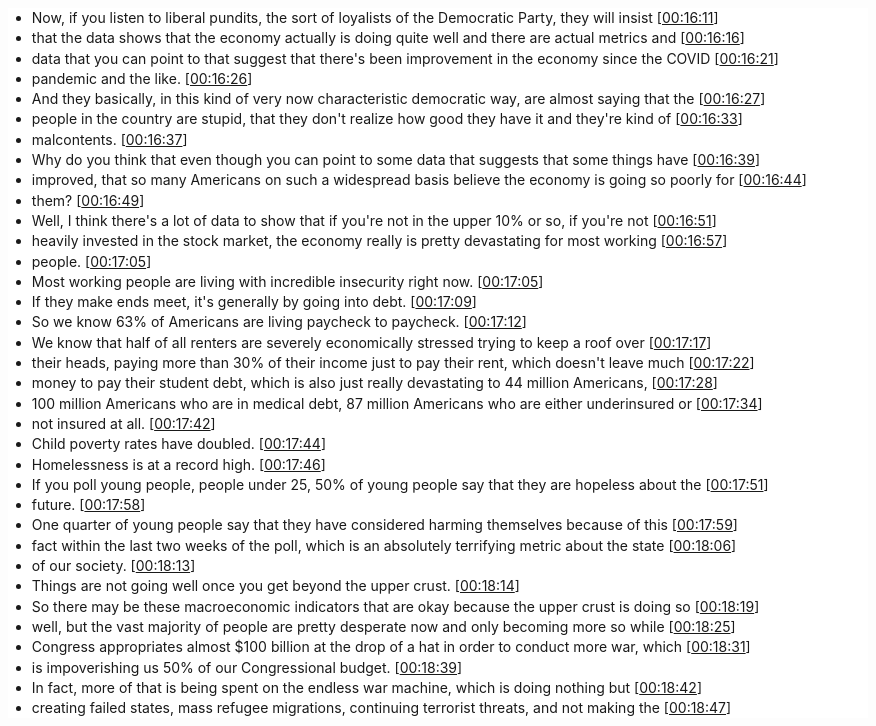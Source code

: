 *  Now, if you listen to liberal pundits, the sort of loyalists of the Democratic Party, they will insist [[00:16:11](https://www.youtube.com/watch?v=WsljMQOzJXE&t=971.1400000000001s)]
*  that the data shows that the economy actually is doing quite well and there are actual metrics and [[00:16:16](https://www.youtube.com/watch?v=WsljMQOzJXE&t=976.34s)]
*  data that you can point to that suggest that there's been improvement in the economy since the COVID [[00:16:21](https://www.youtube.com/watch?v=WsljMQOzJXE&t=981.86s)]
*  pandemic and the like. [[00:16:26](https://www.youtube.com/watch?v=WsljMQOzJXE&t=986.18s)]
*  And they basically, in this kind of very now characteristic democratic way, are almost saying that the [[00:16:27](https://www.youtube.com/watch?v=WsljMQOzJXE&t=987.4599999999999s)]
*  people in the country are stupid, that they don't realize how good they have it and they're kind of [[00:16:33](https://www.youtube.com/watch?v=WsljMQOzJXE&t=993.78s)]
*  malcontents. [[00:16:37](https://www.youtube.com/watch?v=WsljMQOzJXE&t=997.78s)]
*  Why do you think that even though you can point to some data that suggests that some things have [[00:16:39](https://www.youtube.com/watch?v=WsljMQOzJXE&t=999.4599999999999s)]
*  improved, that so many Americans on such a widespread basis believe the economy is going so poorly for [[00:16:44](https://www.youtube.com/watch?v=WsljMQOzJXE&t=1004.5799999999999s)]
*  them? [[00:16:49](https://www.youtube.com/watch?v=WsljMQOzJXE&t=1009.86s)]
*  Well, I think there's a lot of data to show that if you're not in the upper 10% or so, if you're not [[00:16:51](https://www.youtube.com/watch?v=WsljMQOzJXE&t=1011.7s)]
*  heavily invested in the stock market, the economy really is pretty devastating for most working [[00:16:57](https://www.youtube.com/watch?v=WsljMQOzJXE&t=1017.54s)]
*  people. [[00:17:05](https://www.youtube.com/watch?v=WsljMQOzJXE&t=1025.46s)]
*  Most working people are living with incredible insecurity right now. [[00:17:05](https://www.youtube.com/watch?v=WsljMQOzJXE&t=1025.78s)]
*  If they make ends meet, it's generally by going into debt. [[00:17:09](https://www.youtube.com/watch?v=WsljMQOzJXE&t=1029.94s)]
*  So we know 63% of Americans are living paycheck to paycheck. [[00:17:12](https://www.youtube.com/watch?v=WsljMQOzJXE&t=1032.9s)]
*  We know that half of all renters are severely economically stressed trying to keep a roof over [[00:17:17](https://www.youtube.com/watch?v=WsljMQOzJXE&t=1037.6999999999998s)]
*  their heads, paying more than 30% of their income just to pay their rent, which doesn't leave much [[00:17:22](https://www.youtube.com/watch?v=WsljMQOzJXE&t=1042.82s)]
*  money to pay their student debt, which is also just really devastating to 44 million Americans, [[00:17:28](https://www.youtube.com/watch?v=WsljMQOzJXE&t=1048.5s)]
*  100 million Americans who are in medical debt, 87 million Americans who are either underinsured or [[00:17:34](https://www.youtube.com/watch?v=WsljMQOzJXE&t=1054.8999999999999s)]
*  not insured at all. [[00:17:42](https://www.youtube.com/watch?v=WsljMQOzJXE&t=1062.7399999999998s)]
*  Child poverty rates have doubled. [[00:17:44](https://www.youtube.com/watch?v=WsljMQOzJXE&t=1064.4199999999998s)]
*  Homelessness is at a record high. [[00:17:46](https://www.youtube.com/watch?v=WsljMQOzJXE&t=1066.66s)]
*  If you poll young people, people under 25, 50% of young people say that they are hopeless about the [[00:17:51](https://www.youtube.com/watch?v=WsljMQOzJXE&t=1071.22s)]
*  future. [[00:17:58](https://www.youtube.com/watch?v=WsljMQOzJXE&t=1078.98s)]
*  One quarter of young people say that they have considered harming themselves because of this [[00:17:59](https://www.youtube.com/watch?v=WsljMQOzJXE&t=1079.7s)]
*  fact within the last two weeks of the poll, which is an absolutely terrifying metric about the state [[00:18:06](https://www.youtube.com/watch?v=WsljMQOzJXE&t=1086.58s)]
*  of our society. [[00:18:13](https://www.youtube.com/watch?v=WsljMQOzJXE&t=1093.22s)]
*  Things are not going well once you get beyond the upper crust. [[00:18:14](https://www.youtube.com/watch?v=WsljMQOzJXE&t=1094.9s)]
*  So there may be these macroeconomic indicators that are okay because the upper crust is doing so [[00:18:19](https://www.youtube.com/watch?v=WsljMQOzJXE&t=1099.0600000000002s)]
*  well, but the vast majority of people are pretty desperate now and only becoming more so while [[00:18:25](https://www.youtube.com/watch?v=WsljMQOzJXE&t=1105.3s)]
*  Congress appropriates almost $100 billion at the drop of a hat in order to conduct more war, which [[00:18:31](https://www.youtube.com/watch?v=WsljMQOzJXE&t=1111.3s)]
*  is impoverishing us 50% of our Congressional budget. [[00:18:39](https://www.youtube.com/watch?v=WsljMQOzJXE&t=1119.62s)]
*  In fact, more of that is being spent on the endless war machine, which is doing nothing but [[00:18:42](https://www.youtube.com/watch?v=WsljMQOzJXE&t=1122.74s)]
*  creating failed states, mass refugee migrations, continuing terrorist threats, and not making the [[00:18:47](https://www.youtube.com/watch?v=WsljMQOzJXE&t=1127.22s)]